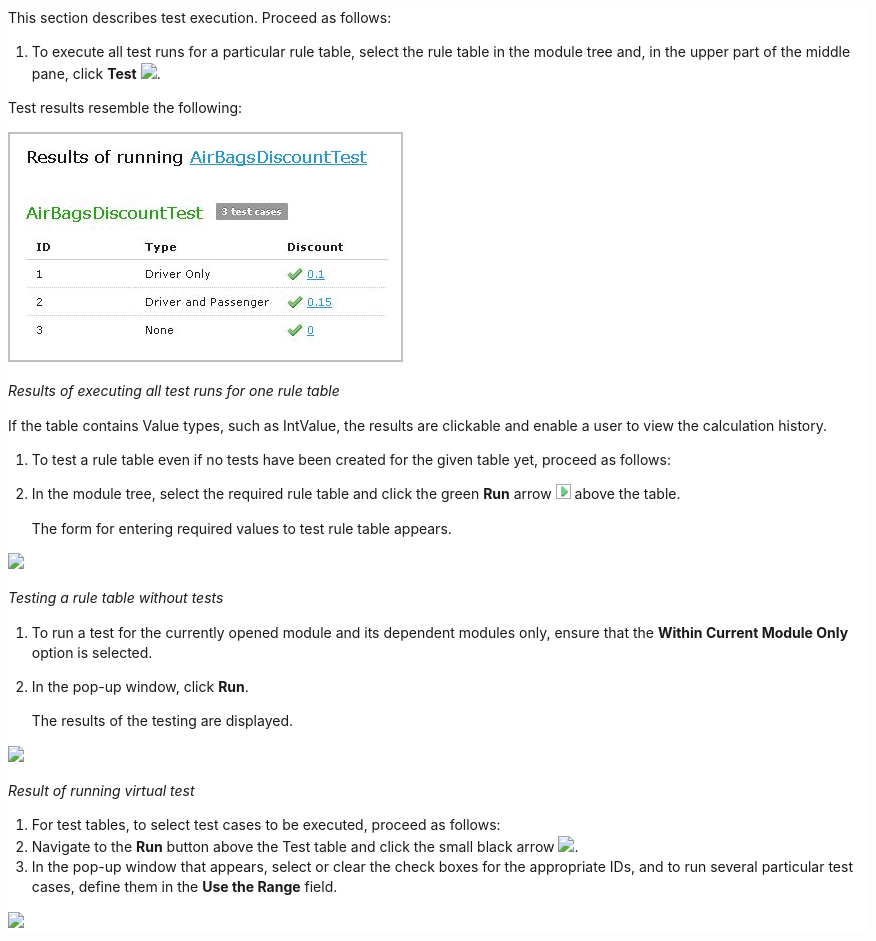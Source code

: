 This section describes test execution. Proceed as follows:

1.  To execute all test runs for a particular rule table, select the rule table in the module tree and, in the upper part of the middle pane, click **Test** ![](webstudio_guide_images/66cdab2778d729bd78a72e2060ab528e.png).

Test results resemble the following:

![](webstudio_guide_images/5d2835fa189ce1fa0e19545ff0ae8112.png)

*Results of executing all test runs for one rule table*

If the table contains Value types, such as IntValue, the results are clickable and enable a user to view the calculation history.

1.  To test a rule table even if no tests have been created for the given table yet, proceed as follows:
2.  In the module tree, select the required rule table and click the green **Run** arrow ![](webstudio_guide_images/7bbe049774a101a9d551e03ccebd3ddd.png) above the table.

    The form for entering required values to test rule table appears.

![](webstudio_guide_images/feca677101408f36991f69ff8ce333e4.jpeg)

*Testing a rule table without tests*

1.  To run a test for the currently opened module and its dependent modules only, ensure that the **Within Current Module Only** option is selected.
2.  In the pop-up window, click **Run**.

    The results of the testing are displayed.

![](webstudio_guide_images/ac207057869a550a0ea5e9cc73fc9927.png)

*Result of running virtual test*

1.  For test tables, to select test cases to be executed, proceed as follows:
2.  Navigate to the **Run** button above the Test table and click the small black arrow ![](webstudio_guide_images/f9978044735bb2192678a9976f66d684.png).
3.  In the pop-up window that appears, select or clear the check boxes for the appropriate IDs, and to run several particular test cases, define them in the **Use the Range** field.

![](webstudio_guide_images/244cccd452a3d680c5e253d391a8d3a0.jpeg)
